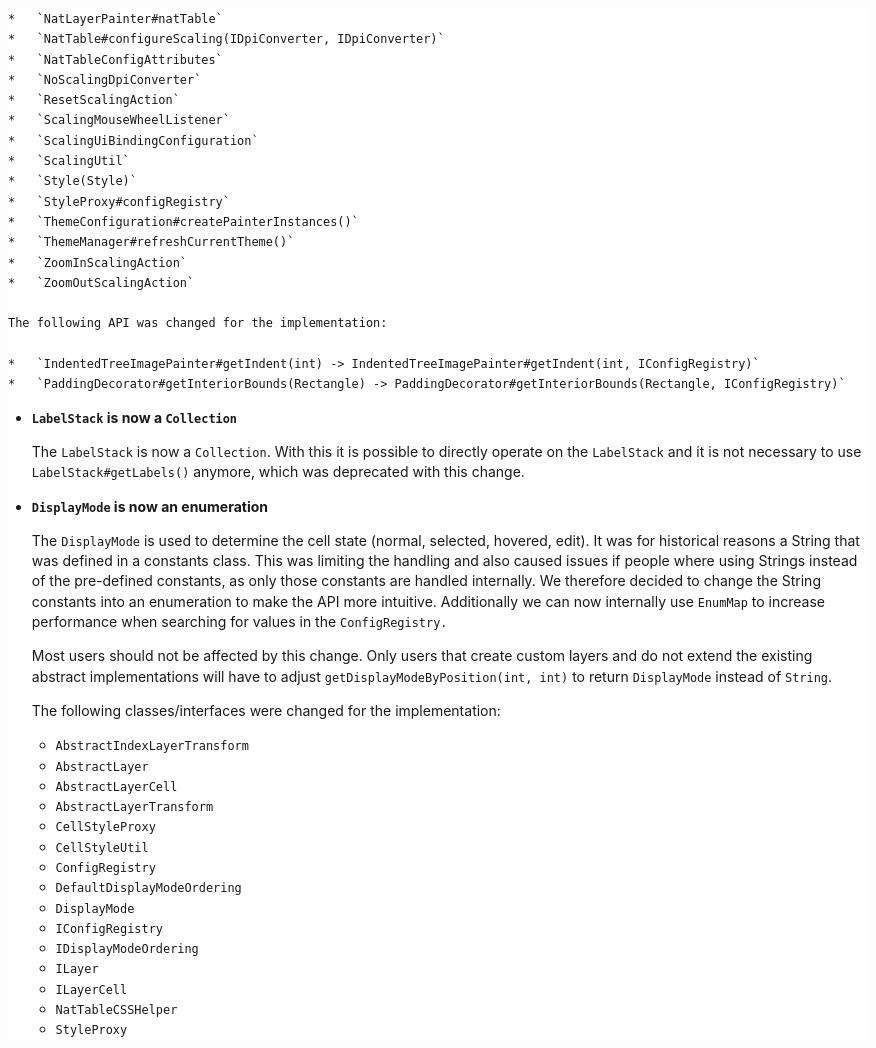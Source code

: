     *   `NatLayerPainter#natTable`
    *   `NatTable#configureScaling(IDpiConverter, IDpiConverter)`
    *   `NatTableConfigAttributes`
    *   `NoScalingDpiConverter`
    *   `ResetScalingAction`
    *   `ScalingMouseWheelListener`
    *   `ScalingUiBindingConfiguration`
    *   `ScalingUtil`
    *   `Style(Style)`
    *   `StyleProxy#configRegistry`
    *   `ThemeConfiguration#createPainterInstances()`
    *   `ThemeManager#refreshCurrentTheme()`
    *   `ZoomInScalingAction`
    *   `ZoomOutScalingAction`
    
    The following API was changed for the implementation:
    
    *   `IndentedTreeImagePainter#getIndent(int) -> IndentedTreeImagePainter#getIndent(int, IConfigRegistry)`
    *   `PaddingDecorator#getInteriorBounds(Rectangle) -> PaddingDecorator#getInteriorBounds(Rectangle, IConfigRegistry)`
    
*   **`LabelStack` is now a `Collection`**  
    
    The `LabelStack` is now a `Collection`. With this it is possible to directly operate on the `LabelStack` and it is not necessary to use `LabelStack#getLabels()` anymore, which was deprecated with this change.
    
*   **`DisplayMode` is now an enumeration**  
    
    The `DisplayMode` is used to determine the cell state (normal, selected, hovered, edit). It was for historical reasons a String that was defined in a constants class. This was limiting the handling and also caused issues if people where using Strings instead of the pre-defined constants, as only those constants are handled internally. We therefore decided to change the String constants into an enumeration to make the API more intuitive. Additionally we can now internally use `EnumMap` to increase performance when searching for values in the `ConfigRegistry.`
    
    Most users should not be affected by this change. Only users that create custom layers and do not extend the existing abstract implementations will have to adjust `getDisplayModeByPosition(int, int)` to return `DisplayMode` instead of `String`.
    
    The following classes/interfaces were changed for the implementation:
    
    *   `AbstractIndexLayerTransform`
    *   `AbstractLayer`
    *   `AbstractLayerCell`
    *   `AbstractLayerTransform`
    *   `CellStyleProxy`
    *   `CellStyleUtil`
    *   `ConfigRegistry`
    *   `DefaultDisplayModeOrdering`
    *   `DisplayMode`
    *   `IConfigRegistry`
    *   `IDisplayModeOrdering`
    *   `ILayer`
    *   `ILayerCell`
    *   `NatTableCSSHelper`
    *   `StyleProxy`
    